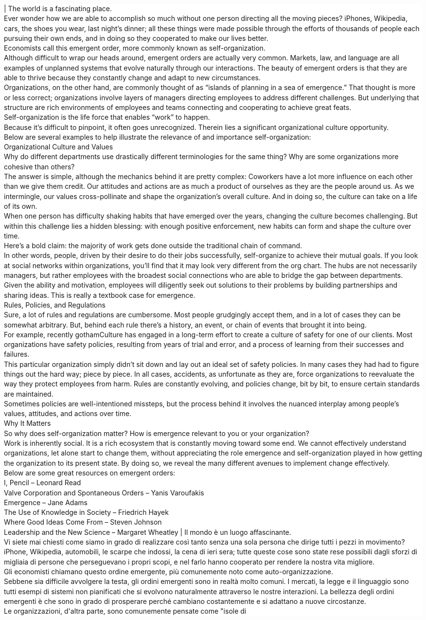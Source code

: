 | The world is a fascinating place.<br/>Ever wonder how we are able to accomplish so much without one person directing all the moving pieces? iPhones, Wikipedia, cars, the shoes you wear, last night’s dinner; all these things were made possible through the efforts of thousands of people each pursuing their own ends, and in doing so they cooperated to make our lives better.<br/>Economists call this emergent order, more commonly known as self-organization.<br/>Although difficult to wrap our heads around, emergent orders are actually very common. Markets, law, and language are all examples of unplanned systems that evolve naturally through our interactions. The beauty of emergent orders is that they are able to thrive because they constantly change and adapt to new circumstances.<br/>Organizations, on the other hand, are commonly thought of as “islands of planning in a sea of emergence.” That thought is more or less correct; organizations involve layers of managers directing employees to address different challenges. But underlying that structure are rich environments of employees and teams connecting and cooperating to achieve great feats.<br/>Self-organization is the life force that enables “work” to happen.<br/>Because it’s difficult to pinpoint, it often goes unrecognized. Therein lies a significant organizational culture opportunity.<br/>Below are several examples to help illustrate the relevance of and importance self-organization:<br/>Organizational Culture and Values<br/>Why do different departments use drastically different terminologies for the same thing? Why are some organizations more cohesive than others?<br/>The answer is simple, although the mechanics behind it are pretty complex: Coworkers have a lot more influence on each other than we give them credit. Our attitudes and actions are as much a product of ourselves as they are the people around us. As we intermingle, our values cross-pollinate and shape the organization’s overall culture. And in doing so, the culture can take on a life of its own.<br/>When one person has difficulty shaking habits that have emerged over the years, changing the culture becomes challenging. But within this challenge lies a hidden blessing: with enough positive enforcement, new habits can form and shape the culture over time.<br/>Here’s a bold claim: the majority of work gets done outside the traditional chain of command.<br/>In other words, people, driven by their desire to do their jobs successfully, self-organize to achieve their mutual goals. If you look at social networks within organizations, you’ll find that it may look very different from the org chart. The hubs are not necessarily managers, but rather employees with the broadest social connections who are able to bridge the gap between departments.<br/>Given the ability and motivation, employees will diligently seek out solutions to their problems by building partnerships and sharing ideas. This is really a textbook case for emergence.<br/>Rules, Policies, and Regulations<br/>Sure, a lot of rules and regulations are cumbersome. Most people grudgingly accept them, and in a lot of cases they can be somewhat arbitrary. But, behind each rule there’s a history, an event, or chain of events that brought it into being.<br/>For example, recently gothamCulture has engaged in a long-term effort to create a culture of safety for one of our clients. Most organizations have safety policies, resulting from years of trial and error, and a process of learning from their successes and failures.<br/>This particular organization simply didn’t sit down and lay out an ideal set of safety policies. In many cases they had had to figure things out the hard way; piece by piece. In all cases, accidents, as unfortunate as they are, force organizations to reevaluate the way they protect employees from harm. Rules are constantly evolving, and policies change, bit by bit, to ensure certain standards are maintained.<br/>Sometimes policies are well-intentioned missteps, but the process behind it involves the nuanced interplay among people’s values, attitudes, and actions over time.<br/>Why It Matters<br/>So why does self-organization matter? How is emergence relevant to you or your organization?<br/>Work is inherently social. It is a rich ecosystem that is constantly moving toward some end. We cannot effectively understand organizations, let alone start to change them, without appreciating the role emergence and self-organization played in how getting the organization to its present state. By doing so, we reveal the many different avenues to implement change effectively.<br/>Below are some great resources on emergent orders:<br/>I, Pencil – Leonard Read<br/>Valve Corporation and Spontaneous Orders – Yanis Varoufakis<br/>Emergence – Jane Adams<br/>The Use of Knowledge in Society – Friedrich Hayek<br/>Where Good Ideas Come From – Steven Johnson<br/>Leadership and the New Science – Margaret Wheatley | Il mondo è un luogo affascinante.<br/>Vi siete mai chiesti come siamo in grado di realizzare così tanto senza una sola persona che dirige tutti i pezzi in movimento? iPhone, Wikipedia, automobili, le scarpe che indossi, la cena di ieri sera; tutte queste cose sono state rese possibili dagli sforzi di migliaia di persone che perseguevano i propri scopi, e nel farlo hanno cooperato per rendere la nostra vita migliore.<br/>Gli economisti chiamano questo ordine emergente, più comunemente noto come auto-organizzazione.<br/>Sebbene sia difficile avvolgere la testa, gli ordini emergenti sono in realtà molto comuni. I mercati, la legge e il linguaggio sono tutti esempi di sistemi non pianificati che si evolvono naturalmente attraverso le nostre interazioni. La bellezza degli ordini emergenti è che sono in grado di prosperare perché cambiano costantemente e si adattano a nuove circostanze.<br/>Le organizzazioni, d'altra parte, sono comunemente pensate come "isole di